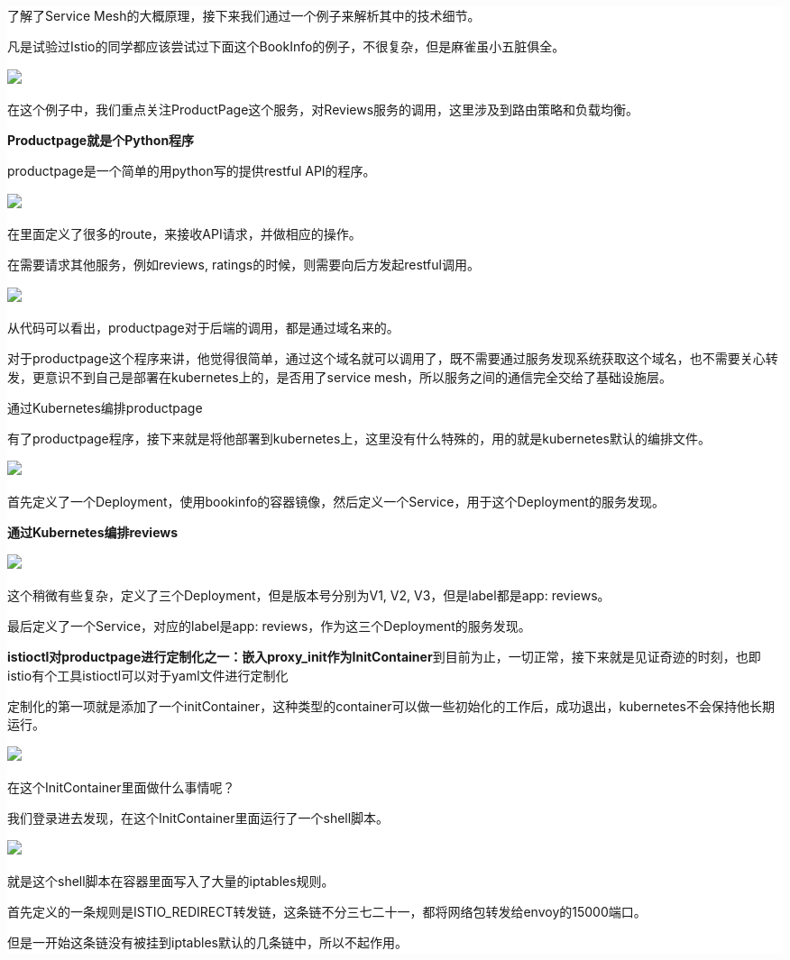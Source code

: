 了解了Service Mesh的大概原理，接下来我们通过一个例子来解析其中的技术细节。

凡是试验过Istio的同学都应该尝试过下面这个BookInfo的例子，不很复杂，但是麻雀虽小五脏俱全。

![](https://ws1.sinaimg.cn/large/00704eQkgy1frle6640jlj30u00kgn3e.jpg)

在这个例子中，我们重点关注ProductPage这个服务，对Reviews服务的调用，这里涉及到路由策略和负载均衡。

**Productpage就是个Python程序**

productpage是一个简单的用python写的提供restful API的程序。

![](https://ws1.sinaimg.cn/large/00704eQkgy1frle6n0fjej30u00p2tn6.jpg)

在里面定义了很多的route，来接收API请求，并做相应的操作。

在需要请求其他服务，例如reviews, ratings的时候，则需要向后方发起restful调用。

![](https://ws1.sinaimg.cn/large/00704eQkgy1frle78bzolj30j10lnwhz.jpg)

从代码可以看出，productpage对于后端的调用，都是通过域名来的。

对于productpage这个程序来讲，他觉得很简单，通过这个域名就可以调用了，既不需要通过服务发现系统获取这个域名，也不需要关心转发，更意识不到自己是部署在kubernetes上的，是否用了service mesh，所以服务之间的通信完全交给了基础设施层。

通过Kubernetes编排productpage

有了productpage程序，接下来就是将他部署到kubernetes上，这里没有什么特殊的，用的就是kubernetes默认的编排文件。

![](https://ws1.sinaimg.cn/large/00704eQkgy1frle7huccpj30u00hk452.jpg)

首先定义了一个Deployment，使用bookinfo的容器镜像，然后定义一个Service，用于这个Deployment的服务发现。

**通过Kubernetes编排reviews**

![](https://ws1.sinaimg.cn/large/00704eQkgy1frle7ojet2j30u00ftdkz.jpg)

这个稍微有些复杂，定义了三个Deployment，但是版本号分别为V1, V2, V3，但是label都是app: reviews。

最后定义了一个Service，对应的label是app: reviews，作为这三个Deployment的服务发现。

**istioctl对productpage进行定制化之一：嵌入proxy_init作为InitContainer**到目前为止，一切正常，接下来就是见证奇迹的时刻，也即istio有个工具istioctl可以对于yaml文件进行定制化

定制化的第一项就是添加了一个initContainer，这种类型的container可以做一些初始化的工作后，成功退出，kubernetes不会保持他长期运行。

![](https://ws1.sinaimg.cn/large/00704eQkgy1frle7tzrk3j30u00kijw8.jpg)

在这个InitContainer里面做什么事情呢？

我们登录进去发现，在这个InitContainer里面运行了一个shell脚本。

![](https://ws1.sinaimg.cn/large/00704eQkgy1frle7xxsqtj30u00bdgsi.jpg)

就是这个shell脚本在容器里面写入了大量的iptables规则。

首先定义的一条规则是ISTIO_REDIRECT转发链，这条链不分三七二十一，都将网络包转发给envoy的15000端口。

但是一开始这条链没有被挂到iptables默认的几条链中，所以不起作用。

